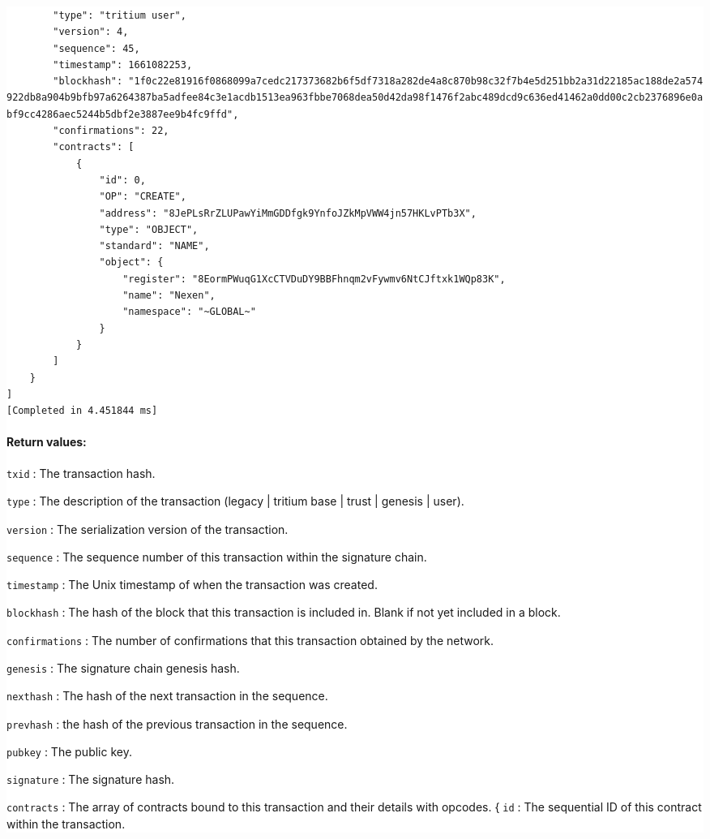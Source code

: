 ```
        "type": "tritium user",
        "version": 4,
        "sequence": 45,
        "timestamp": 1661082253,
        "blockhash": "1f0c22e81916f0868099a7cedc217373682b6f5df7318a282de4a8c870b98c32f7b4e5d251bb2a31d22185ac188de2a574922db8a904b9bfb97a6264387ba5adfee84c3e1acdb1513ea963fbbe7068dea50d42da98f1476f2abc489dcd9c636ed41462a0dd00c2cb2376896e0abf9cc4286aec5244b5dbf2e3887ee9b4fc9ffd",
        "confirmations": 22,
        "contracts": [
            {
                "id": 0,
                "OP": "CREATE",
                "address": "8JePLsRrZLUPawYiMmGDDfgk9YnfoJZkMpVWW4jn57HKLvPTb3X",
                "type": "OBJECT",
                "standard": "NAME",
                "object": {
                    "register": "8EormPWuqG1XcCTVDuDY9BBFhnqm2vFywmv6NtCJftxk1WQp83K",
                    "name": "Nexen",
                    "namespace": "~GLOBAL~"
                }
            }
        ]
    }
]
[Completed in 4.451844 ms]
```

#### Return values:

`txid` : The transaction hash.

`type` : The description of the transaction (legacy | tritium base | trust | genesis | user).

`version` : The serialization version of the transaction.

`sequence` : The sequence number of this transaction within the signature chain.

`timestamp` : The Unix timestamp of when the transaction was created.

`blockhash` : The hash of the block that this transaction is included in. Blank if not yet included in a block.

`confirmations` : The number of confirmations that this transaction obtained by the network.

`genesis` : The signature chain genesis hash.

`nexthash` : The hash of the next transaction in the sequence.

`prevhash` : the hash of the previous transaction in the sequence.

`pubkey` : The public key.

`signature` : The signature hash.

`contracts` : The array of contracts bound to this transaction and their details with opcodes.
{
`id` : The sequential ID of this contract within the transaction.
